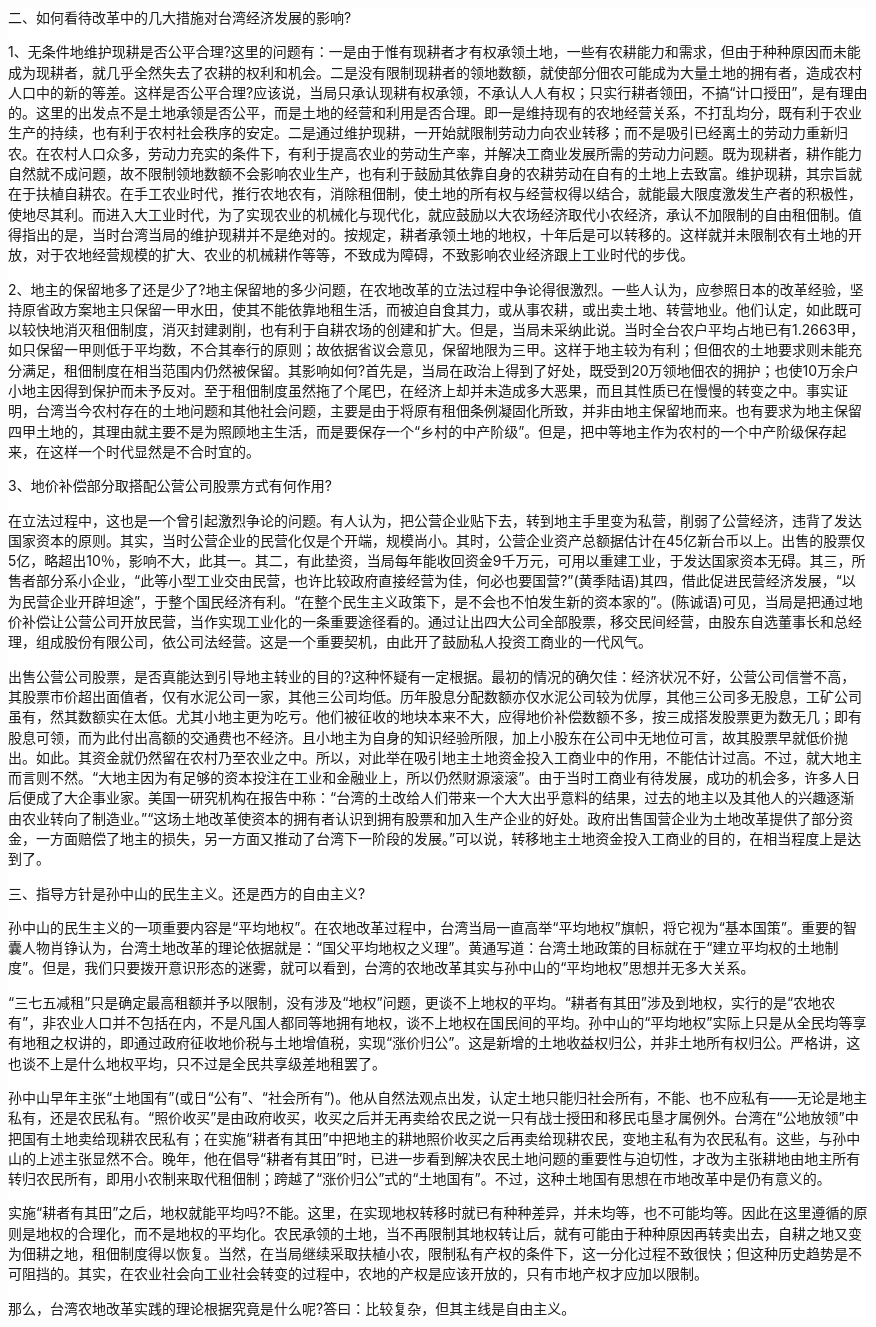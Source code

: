 二、如何看待改革中的几大措施对台湾经济发展的影响?


1、无条件地维护现耕是否公平合理?这里的问题有：一是由于惟有现耕者才有权承领土地，一些有农耕能力和需求，但由于种种原因而未能成为现耕者，就几乎全然失去了农耕的权利和机会。二是没有限制现耕者的领地数额，就使部分佃农可能成为大量土地的拥有者，造成农村人口中的新的等差。这样是否公平合理?应该说，当局只承认现耕有权承领，不承认人人有权；只实行耕者领田，不搞“计口授田”，是有理由的。这里的出发点不是土地承领是否公平，而是土地的经营和利用是否合理。即一是维持现有的农地经营关系，不打乱均分，既有利于农业生产的持续，也有利于农村社会秩序的安定。二是通过维护现耕，一开始就限制劳动力向农业转移；而不是吸引已经离土的劳动力重新归农。在农村人口众多，劳动力充实的条件下，有利于提高农业的劳动生产率，并解决工商业发展所需的劳动力问题。既为现耕者，耕作能力自然就不成问题，故不限制领地数额不会影响农业生产，也有利于鼓励其依靠自身的农耕劳动在自有的土地上去致富。维护现耕，其宗旨就在于扶植自耕农。在手工农业时代，推行农地农有，消除租佃制，使土地的所有权与经营权得以结合，就能最大限度激发生产者的积极性，使地尽其利。而进入大工业时代，为了实现农业的机械化与现代化，就应鼓励以大农场经济取代小农经济，承认不加限制的自由租佃制。值得指出的是，当时台湾当局的维护现耕并不是绝对的。按规定，耕者承领土地的地权，十年后是可以转移的。这样就并未限制农有土地的开放，对于农地经营规模的扩大、农业的机械耕作等等，不致成为障碍，不致影响农业经济跟上工业时代的步伐。


2、地主的保留地多了还是少了?地主保留地的多少问题，在农地改革的立法过程中争论得很激烈。一些人认为，应参照日本的改革经验，坚持原省政方案地主只保留一甲水田，使其不能依靠地租生活，而被迫自食其力，或从事农耕，或出卖土地、转营地业。他们认定，如此既可以较快地消灭租佃制度，消灭封建剥削，也有利于自耕农场的创建和扩大。但是，当局未采纳此说。当时全台农户平均占地已有1.2663甲，如只保留一甲则低于平均数，不合其奉行的原则；故依据省议会意见，保留地限为三甲。这样于地主较为有利；但佃农的土地要求则未能充分满足，租佃制度在相当范围内仍然被保留。其影响如何?首先是，当局在政治上得到了好处，既受到20万领地佃农的拥护；也使10万余户小地主因得到保护而未予反对。至于租佃制度虽然拖了个尾巴，在经济上却并未造成多大恶果，而且其性质已在慢慢的转变之中。事实证明，台湾当今农村存在的土地问题和其他社会问题，主要是由于将原有租佃条例凝固化所致，并非由地主保留地而来。也有要求为地主保留四甲土地的，其理由就主要不是为照顾地主生活，而是要保存一个“乡村的中产阶级”。但是，把中等地主作为农村的一个中产阶级保存起来，在这样一个时代显然是不合时宜的。

3、地价补偿部分取搭配公营公司股票方式有何作用?


在立法过程中，这也是一个曾引起激烈争论的问题。有人认为，把公营企业贴下去，转到地主手里变为私营，削弱了公营经济，违背了发达国家资本的原则。其实，当时公营企业的民营化仅是个开端，规模尚小。其时，公营企业资产总额据估计在45亿新台币以上。出售的股票仅5亿，略超出10％，影响不大，此其一。其二，有此垫资，当局每年能收回资金9千万元，可用以重建工业，于发达国家资本无碍。其三，所售者部分系小企业，“此等小型工业交由民营，也许比较政府直接经营为佳，何必也要国营?”(黄季陆语)其四，借此促进民营经济发展，“以为民营企业开辟坦途”，于整个国民经济有利。“在整个民生主义政策下，是不会也不怕发生新的资本家的”。(陈诚语)可见，当局是把通过地价补偿让公营公司开放民营，当作实现工业化的一条重要途径看的。通过让出四大公司全部股票，移交民间经营，由股东自选董事长和总经理，组成股份有限公司，依公司法经营。这是一个重要契机，由此开了鼓励私人投资工商业的一代风气。


出售公营公司股票，是否真能达到引导地主转业的目的?这种怀疑有一定根据。最初的情况的确欠佳：经济状况不好，公营公司信誉不高，其股票市价超出面值者，仅有水泥公司一家，其他三公司均低。历年股息分配数额亦仅水泥公司较为优厚，其他三公司多无股息，工矿公司虽有，然其数额实在太低。尤其小地主更为吃亏。他们被征收的地块本来不大，应得地价补偿数额不多，按三成搭发股票更为数无几；即有股息可领，而为此付出高额的交通费也不经济。且小地主为自身的知识经验所限，加上小股东在公司中无地位可言，故其股票早就低价抛出。如此。其资金就仍然留在农村乃至农业之中。所以，对此举在吸引地主土地资金投入工商业中的作用，不能估计过高。不过，就大地主而言则不然。“大地主因为有足够的资本投注在工业和金融业上，所以仍然财源滚滚”。由于当时工商业有待发展，成功的机会多，许多人日后便成了大企事业家。美国一研究机构在报告中称：“台湾的土改给人们带来一个大大出乎意料的结果，过去的地主以及其他人的兴趣逐渐由农业转向了制造业。”“这场土地改革使资本的拥有者认识到拥有股票和加入生产企业的好处。政府出售国营企业为土地改革提供了部分资金，一方面赔偿了地主的损失，另一方面又推动了台湾下一阶段的发展。”可以说，转移地主土地资金投入工商业的目的，在相当程度上是达到了。

三、指导方针是孙中山的民生主义。还是西方的自由主义?


孙中山的民生主义的一项重要内容是“平均地权”。在农地改革过程中，台湾当局一直高举“平均地权”旗帜，将它视为“基本国策”。重要的智囊人物肖铮认为，台湾土地改革的理论依据就是：“国父平均地权之义理”。黄通写道：台湾土地政策的目标就在于“建立平均权的土地制度”。但是，我们只要拨开意识形态的迷雾，就可以看到，台湾的农地改革其实与孙中山的“平均地权”思想并无多大关系。


“三七五减租”只是确定最高租额并予以限制，没有涉及“地权”问题，更谈不上地权的平均。“耕者有其田”涉及到地权，实行的是“农地农有”，非农业人口并不包括在内，不是凡国人都同等地拥有地权，谈不上地权在国民间的平均。孙中山的“平均地权”实际上只是从全民均等享有地租之权讲的，即通过政府征收地价税与土地增值税，实现“涨价归公”。这是新增的土地收益权归公，并非土地所有权归公。严格讲，这也谈不上是什么地权平均，只不过是全民共享级差地租罢了。


孙中山早年主张“土地国有”(或日“公有”、“社会所有”)。他从自然法观点出发，认定土地只能归社会所有，不能、也不应私有——无论是地主私有，还是农民私有。“照价收买”是由政府收买，收买之后并无再卖给农民之说一只有战士授田和移民屯垦才属例外。台湾在“公地放领”中把国有土地卖给现耕农民私有；在实施“耕者有其田”中把地主的耕地照价收买之后再卖给现耕农民，变地主私有为农民私有。这些，与孙中山的上述主张显然不合。晚年，他在倡导“耕者有其田”时，已进一步看到解决农民土地问题的重要性与迫切性，才改为主张耕地由地主所有转归农民所有，即用小农制来取代租佃制；跨越了“涨价归公”式的“土地国有”。不过，这种土地国有思想在市地改革中是仍有意义的。


实施“耕者有其田”之后，地权就能平均吗?不能。这里，在实现地权转移时就已有种种差异，并未均等，也不可能均等。因此在这里遵循的原则是地权的合理化，而不是地权的平均化。农民承领的土地，当不再限制其地权转让后，就有可能由于种种原因再转卖出去，自耕之地又变为佃耕之地，租佃制度得以恢复。当然，在当局继续采取扶植小农，限制私有产权的条件下，这一分化过程不致很快；但这种历史趋势是不可阻挡的。其实，在农业社会向工业社会转变的过程中，农地的产权是应该开放的，只有市地产权才应加以限制。

那么，台湾农地改革实践的理论根据究竟是什么呢?答曰：比较复杂，但其主线是自由主义。
